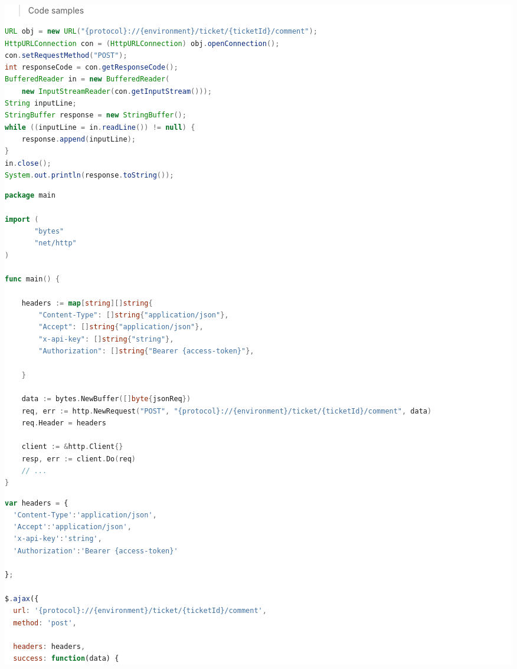 <a id="opIdaddComment"></a>

> Code samples

```java
URL obj = new URL("{protocol}://{environment}/ticket/{ticketId}/comment");
HttpURLConnection con = (HttpURLConnection) obj.openConnection();
con.setRequestMethod("POST");
int responseCode = con.getResponseCode();
BufferedReader in = new BufferedReader(
    new InputStreamReader(con.getInputStream()));
String inputLine;
StringBuffer response = new StringBuffer();
while ((inputLine = in.readLine()) != null) {
    response.append(inputLine);
}
in.close();
System.out.println(response.toString());

```

```go
package main

import (
       "bytes"
       "net/http"
)

func main() {

    headers := map[string][]string{
        "Content-Type": []string{"application/json"},
        "Accept": []string{"application/json"},
        "x-api-key": []string{"string"},
        "Authorization": []string{"Bearer {access-token}"},
        
    }

    data := bytes.NewBuffer([]byte{jsonReq})
    req, err := http.NewRequest("POST", "{protocol}://{environment}/ticket/{ticketId}/comment", data)
    req.Header = headers

    client := &http.Client{}
    resp, err := client.Do(req)
    // ...
}

```

```javascript
var headers = {
  'Content-Type':'application/json',
  'Accept':'application/json',
  'x-api-key':'string',
  'Authorization':'Bearer {access-token}'

};

$.ajax({
  url: '{protocol}://{environment}/ticket/{ticketId}/comment',
  method: 'post',

  headers: headers,
  success: function(data) {
```